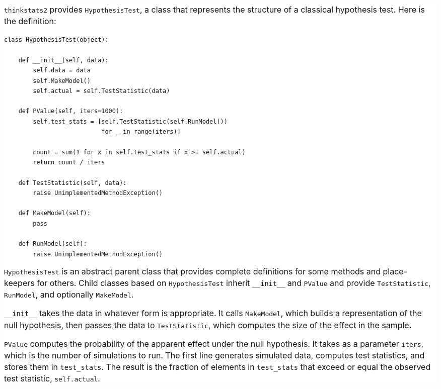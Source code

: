<span style="font-size:medium"><span
style="font-family:monospace">thinkstats2</span> provides <span
style="font-family:monospace">HypothesisTest</span>, a class that
represents the structure of a classical hypothesis test. Here is the
definition: </span><span id="hevea_default857"></span>

    class HypothesisTest(object):

        def __init__(self, data):
            self.data = data
            self.MakeModel()
            self.actual = self.TestStatistic(data)

        def PValue(self, iters=1000):
            self.test_stats = [self.TestStatistic(self.RunModel()) 
                               for _ in range(iters)]

            count = sum(1 for x in self.test_stats if x >= self.actual)
            return count / iters

        def TestStatistic(self, data):
            raise UnimplementedMethodException()

        def MakeModel(self):
            pass

        def RunModel(self):
            raise UnimplementedMethodException()

<span style="font-size:medium"><span
style="font-family:monospace">HypothesisTest</span> is an abstract
parent class that provides complete definitions for some methods and
place-keepers for others. Child classes based on <span
style="font-family:monospace">HypothesisTest</span> inherit `__init__`
and <span style="font-family:monospace">PValue</span> and provide <span
style="font-family:monospace">TestStatistic</span>, <span
style="font-family:monospace">RunModel</span>, and optionally <span
style="font-family:monospace">MakeModel</span>. </span><span
id="hevea_default858"></span>

<span style="font-size:medium">`__init__` takes the data in whatever
form is appropriate. It calls <span
style="font-family:monospace">MakeModel</span>, which builds a
representation of the null hypothesis, then passes the data to <span
style="font-family:monospace">TestStatistic</span>, which computes the
size of the effect in the sample. </span><span
id="hevea_default859"></span><span style="font-size:medium">
</span><span id="hevea_default860"></span>

<span style="font-size:medium"><span
style="font-family:monospace">PValue</span> computes the probability of
the apparent effect under the null hypothesis. It takes as a parameter
<span style="font-family:monospace">iters</span>, which is the number of
simulations to run. The first line generates simulated data, computes
test statistics, and stores them in `test_stats`. The result is the
fraction of elements in `test_stats` that exceed or equal the observed
test statistic, <span style="font-family:monospace">self.actual</span>.
</span><span id="hevea_default861"></span>
